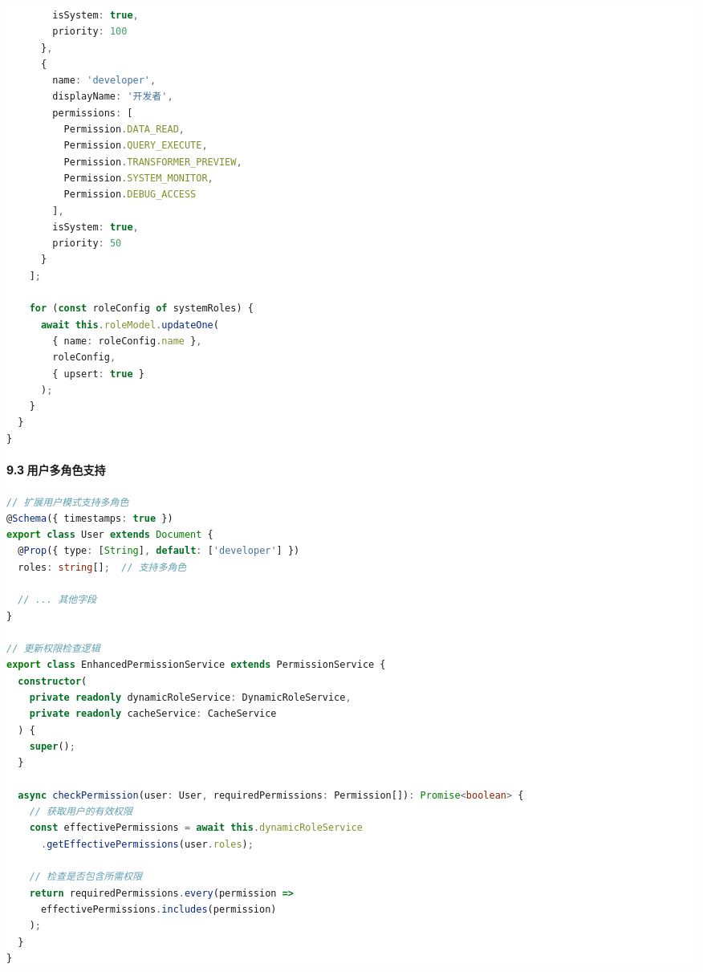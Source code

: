 ```typescript
        isSystem: true,
        priority: 100
      },
      {
        name: 'developer', 
        displayName: '开发者',
        permissions: [
          Permission.DATA_READ,
          Permission.QUERY_EXECUTE,
          Permission.TRANSFORMER_PREVIEW,
          Permission.SYSTEM_MONITOR,
          Permission.DEBUG_ACCESS
        ],
        isSystem: true,
        priority: 50
      }
    ];
    
    for (const roleConfig of systemRoles) {
      await this.roleModel.updateOne(
        { name: roleConfig.name },
        roleConfig,
        { upsert: true }
      );
    }
  }
}
```

#### 9.3 用户多角色支持
```typescript
// 扩展用户模式支持多角色
@Schema({ timestamps: true })
export class User extends Document {
  @Prop({ type: [String], default: ['developer'] })
  roles: string[];  // 支持多角色
  
  // ... 其他字段
}

// 更新权限检查逻辑
export class EnhancedPermissionService extends PermissionService {
  constructor(
    private readonly dynamicRoleService: DynamicRoleService,
    private readonly cacheService: CacheService
  ) {
    super();
  }
  
  async checkPermission(user: User, requiredPermissions: Permission[]): Promise<boolean> {
    // 获取用户的有效权限
    const effectivePermissions = await this.dynamicRoleService
      .getEffectivePermissions(user.roles);
    
    // 检查是否包含所需权限
    return requiredPermissions.every(permission => 
      effectivePermissions.includes(permission)
    );
  }
}
```
